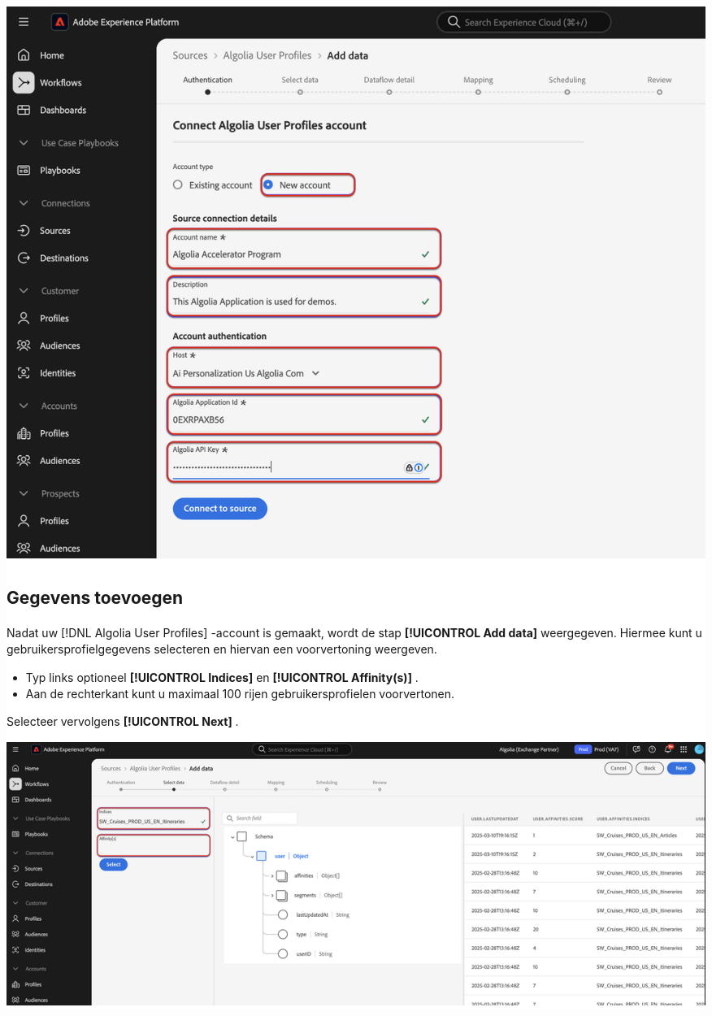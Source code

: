 ![&#x200B; de nieuwe rekeningsinterface.](../../../../images/tutorials/create/algolia/user-profiles/new-account.png)

## Gegevens toevoegen

Nadat uw [!DNL Algolia User Profiles] -account is gemaakt, wordt de stap **[!UICONTROL Add data]** weergegeven. Hiermee kunt u gebruikersprofielgegevens selecteren en hiervan een voorvertoning weergeven.

* Typ links optioneel **[!UICONTROL Indices]** en **[!UICONTROL Affinity(s)]** .
* Aan de rechterkant kunt u maximaal 100 rijen gebruikersprofielen voorvertonen.

Selecteer vervolgens **[!UICONTROL Next]** .

![&#x200B; de uitgezochte gegevensstap van het werkschema.](../../../../images/tutorials/create/algolia/user-profiles/select-data.png)